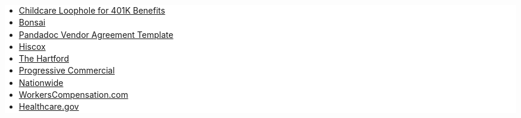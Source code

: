 - [Childcare Loophole for 401K Benefits](https://blog.myrawealth.com/insights/the-investing-loophole-that-will-set-your-child-up-for-retirement)
- [Bonsai](https://www.hellobonsai.com)
- [Pandadoc Vendor Agreement Template](https://www.pandadoc.com/vendor-agreement-template/)
- [Hiscox](https://www.hiscox.com/small-business-insurance/errors-and-omissions-insurance)
- [The Hartford](https://www.thehartford.com/errors-omissions-insurance)
- [Progressive Commercial](https://www.progressivecommercial.com/business-insurance/)
- [Nationwide](https://www.nationwide.com/business-insurance.jsp)
- [WorkersCompensation.com](https://www.workerscompensation.com/)
- [Healthcare.gov](https://www.healthcare.gov/)
